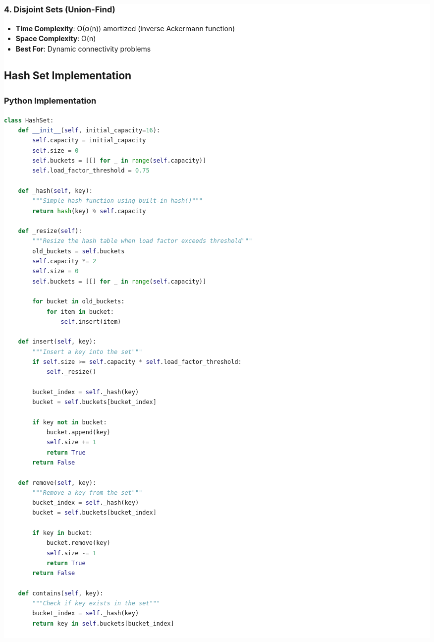 ### 4. Disjoint Sets (Union-Find)

- **Time Complexity**: O(α(n)) amortized (inverse Ackermann function)
- **Space Complexity**: O(n)
- **Best For**: Dynamic connectivity problems

## Hash Set Implementation

### Python Implementation

```python
class HashSet:
    def __init__(self, initial_capacity=16):
        self.capacity = initial_capacity
        self.size = 0
        self.buckets = [[] for _ in range(self.capacity)]
        self.load_factor_threshold = 0.75
    
    def _hash(self, key):
        """Simple hash function using built-in hash()"""
        return hash(key) % self.capacity
    
    def _resize(self):
        """Resize the hash table when load factor exceeds threshold"""
        old_buckets = self.buckets
        self.capacity *= 2
        self.size = 0
        self.buckets = [[] for _ in range(self.capacity)]
        
        for bucket in old_buckets:
            for item in bucket:
                self.insert(item)
    
    def insert(self, key):
        """Insert a key into the set"""
        if self.size >= self.capacity * self.load_factor_threshold:
            self._resize()
        
        bucket_index = self._hash(key)
        bucket = self.buckets[bucket_index]
        
        if key not in bucket:
            bucket.append(key)
            self.size += 1
            return True
        return False
    
    def remove(self, key):
        """Remove a key from the set"""
        bucket_index = self._hash(key)
        bucket = self.buckets[bucket_index]
        
        if key in bucket:
            bucket.remove(key)
            self.size -= 1
            return True
        return False
    
    def contains(self, key):
        """Check if key exists in the set"""
        bucket_index = self._hash(key)
        return key in self.buckets[bucket_index]
    
```